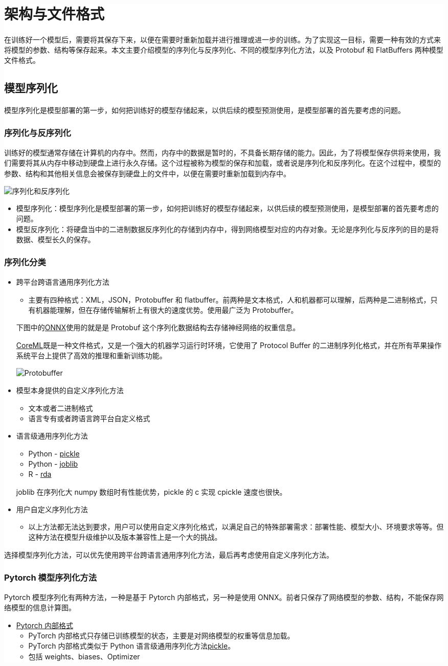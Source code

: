 # 架构与文件格式

在训练好一个模型后，需要将其保存下来，以便在需要时重新加载并进行推理或进一步的训练。为了实现这一目标，需要一种有效的方式来将模型的参数、结构等保存起来。本文主要介绍模型的序列化与反序列化、不同的模型序列化方法，以及 Protobuf 和 FlatBuffers 两种模型文件格式。

## 模型序列化

模型序列化是模型部署的第一步，如何把训练好的模型存储起来，以供后续的模型预测使用，是模型部署的首先要考虑的问题。

### 序列化与反序列化

训练好的模型通常存储在计算机的内存中。然而，内存中的数据是暂时的，不具备长期存储的能力。因此，为了将模型保存供将来使用，我们需要将其从内存中移动到硬盘上进行永久存储。这个过程被称为模型的保存和加载，或者说是序列化和反序列化。在这个过程中，模型的参数、结构和其他相关信息会被保存到硬盘上的文件中，以便在需要时重新加载到内存中。

![序列化和反序列化](image/converter04.png)

- 模型序列化：模型序列化是模型部署的第一步，如何把训练好的模型存储起来，以供后续的模型预测使用，是模型部署的首先要考虑的问题。
- 模型反序列化：将硬盘当中的二进制数据反序列化的存储到内存中，得到网络模型对应的内存对象。无论是序列化与反序列的目的是将数据、模型长久的保存。

### 序列化分类

- 跨平台跨语言通用序列化方法
  - 主要有四种格式：XML，JSON，Protobuffer 和 flatbuffer。前两种是文本格式，人和机器都可以理解，后两种是二进制格式，只有机器能理解，但在存储传输解析上有很大的速度优势。使用最广泛为 Protobuffer。
  
  下图中的[ONNX](https://onnx.ai/)使用的就是是 Protobuf 这个序列化数据结构去存储神经网络的权重信息。
  
  [CoreML](https://developer.apple.com/cn/documentation/coreml/)既是一种文件格式，又是一个强大的机器学习运行时环境，它使用了 Protocol Buffer 的二进制序列化格式，并在所有苹果操作系统平台上提供了高效的推理和重新训练功能。

  ![Protobuffer](image/converter03.png)
- 模型本身提供的自定义序列化方法
  - 文本或者二进制格式
  - 语言专有或者跨语言跨平台自定义格式
  
- 语言级通用序列化方法
  - Python - [pickle](https://docs.python.org/3/library/pickle.html)
  - Python - [joblib](https://joblib.readthedocs.io/en/latest/persistence.html)
  - R - [rda](https://www.rdocumentation.org/packages/base/versions/3.6.1/topics/save)
  
  joblib 在序列化大 numpy 数组时有性能优势，pickle 的 c 实现 cpickle 速度也很快。

- 用户自定义序列化方法
  - 以上方法都无法达到要求，用户可以使用自定义序列化格式，以满足自己的特殊部署需求：部署性能、模型大小、环境要求等等。但这种方法在模型升级维护以及版本兼容性上是一个大的挑战。

选择模型序列化方法，可以优先使用跨平台跨语言通用序列化方法，最后再考虑使用自定义序列化方法。

### Pytorch 模型序列化方法

Pytorch 模型序列化有两种方法，一种是基于 Pytorch 内部格式，另一种是使用 ONNX。前者只保存了网络模型的参数、结构，不能保存网络模型的信息计算图。

- [Pytorch 内部格式](https://pytorch.org/tutorials/beginner/saving_loading_models.html)
  - PyTorch 内部格式只存储已训练模型的状态，主要是对网络模型的权重等信息加载。
  - PyTorch 内部格式类似于 Python 语言级通用序列化方法[pickle](https://docs.python.org/3/library/pickle.html)。
  - 包括 weights、biases、Optimizer
  